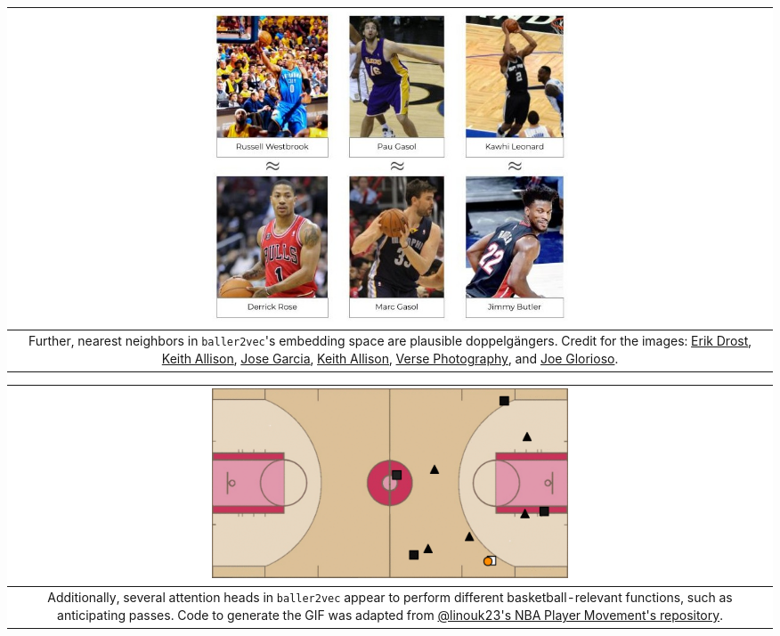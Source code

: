 | <img src="similar_players.jpg" width="400"> |
|:--:|
| Further, nearest neighbors in <code>baller2vec</code>'s embedding space are plausible doppelgängers. Credit for the images: [Erik Drost](https://en.wikipedia.org/wiki/Russell_Westbrook#/media/File:Russell_Westbrook_shoots_against_Cavs_%28cropped%29.jpg), [Keith Allison](https://en.wikipedia.org/wiki/Pau_Gasol#/media/File:Pau_Gasol_boxout.jpg), [Jose Garcia](https://en.wikipedia.org/wiki/Kawhi_Leonard#/media/File:Kawhi_Leonard_Dunk_cropped.jpg), [Keith Allison](https://en.wikipedia.org/wiki/Derrick_Rose#/media/File:Derrick_Rose_2.jpg), [Verse Photography](https://en.wikipedia.org/wiki/Marc_Gasol#/media/File:Marc_Gasol_20131118_Clippers_v_Grizzles_%28cropped%29.jpg), and [Joe Glorioso](https://en.wikipedia.org/wiki/Jimmy_Butler#/media/File:Jimmy_Butler_%28cropped%29.jpg). |

| <img src="pass.gif" width="400"> |
|:--:|
| Additionally, several attention heads in <code>baller2vec</code> appear to perform different basketball-relevant functions, such as anticipating passes. Code to generate the GIF was adapted from [@linouk23's NBA Player Movement's repository](https://github.com/linouk23/NBA-Player-Movements). |
